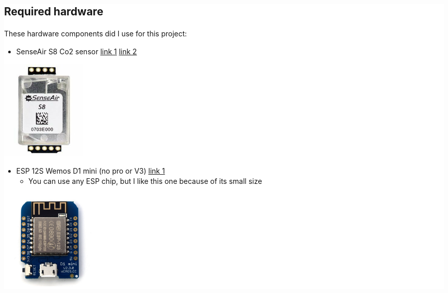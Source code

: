 ## Required hardware

These hardware components did I use for this project:

* SenseAir S8 Co2 sensor [link 1](https://s.click.aliexpress.com/e/_mM6V8we) [link 2](https://s.click.aliexpress.com/e/_oCFOEJ6)

<img src="co2_images/senseair_s8.jpg" height="180px" alt="SenseAir S8 Co2 sensor" />

* ESP 12S Wemos D1 mini (no pro or V3) [link 1](https://s.click.aliexpress.com/e/_ooKDQkk)
  * You can use any ESP chip, but I like this one because of its small size

<img src="images/esp_d1_mini.jpg" height="180px" alt="ESP D1 mini" />
